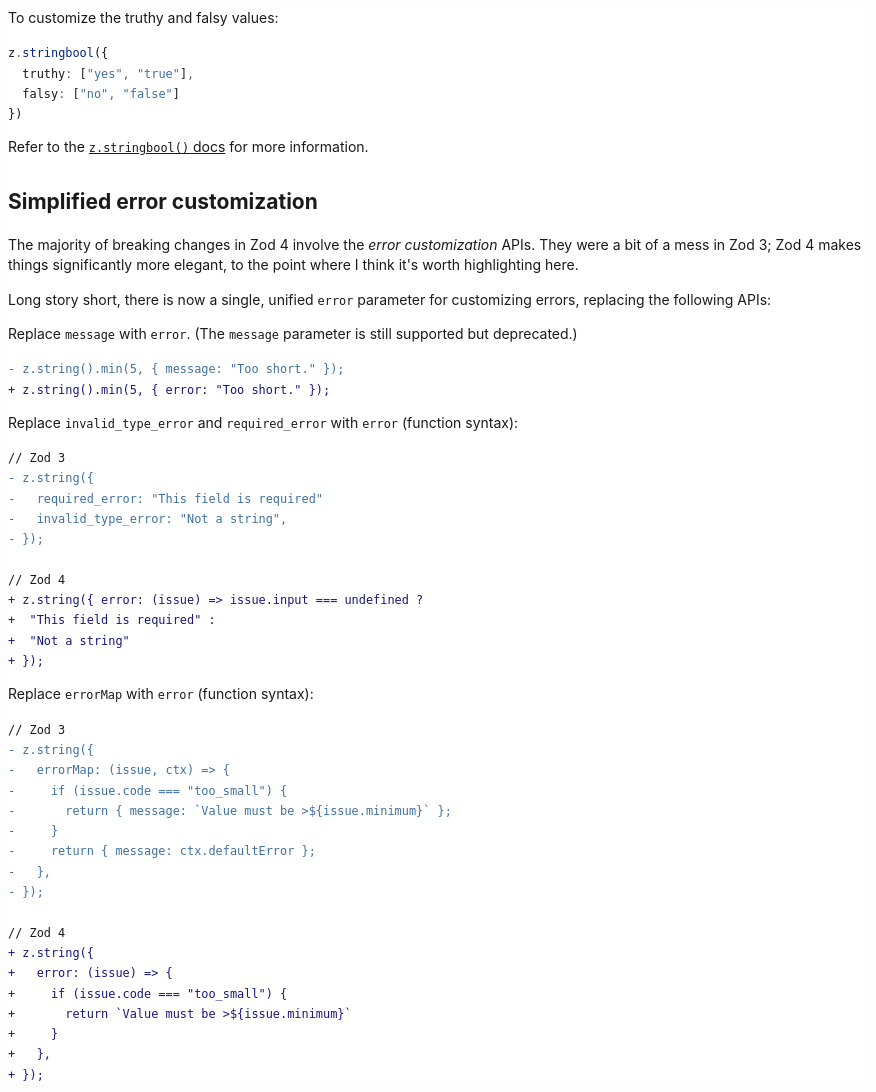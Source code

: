 To customize the truthy and falsy values:

```ts
z.stringbool({
  truthy: ["yes", "true"],
  falsy: ["no", "false"]
})
```

Refer to the [`z.stringbool()` docs](/api#stringbools) for more information.

## Simplified error customization

The majority of breaking changes in Zod 4 involve the *error customization* APIs. They were a bit of a mess in Zod 3; Zod 4 makes things significantly more elegant, to the point where I think it's worth highlighting here.

Long story short, there is now a single, unified `error` parameter for customizing errors, replacing the following APIs:

Replace `message` with `error`. (The `message` parameter is still supported but deprecated.)

```diff
- z.string().min(5, { message: "Too short." });
+ z.string().min(5, { error: "Too short." });
```

Replace `invalid_type_error` and `required_error` with `error` (function syntax):

```diff
// Zod 3
- z.string({
-   required_error: "This field is required"
-   invalid_type_error: "Not a string",
- });

// Zod 4
+ z.string({ error: (issue) => issue.input === undefined ?
+  "This field is required" :
+  "Not a string"
+ });
```

Replace `errorMap` with `error` (function syntax):

```diff
// Zod 3
- z.string({
-   errorMap: (issue, ctx) => {
-     if (issue.code === "too_small") {
-       return { message: `Value must be >${issue.minimum}` };
-     }
-     return { message: ctx.defaultError };
-   },
- });

// Zod 4
+ z.string({
+   error: (issue) => {
+     if (issue.code === "too_small") {
+       return `Value must be >${issue.minimum}`
+     }
+   },
+ });
```
